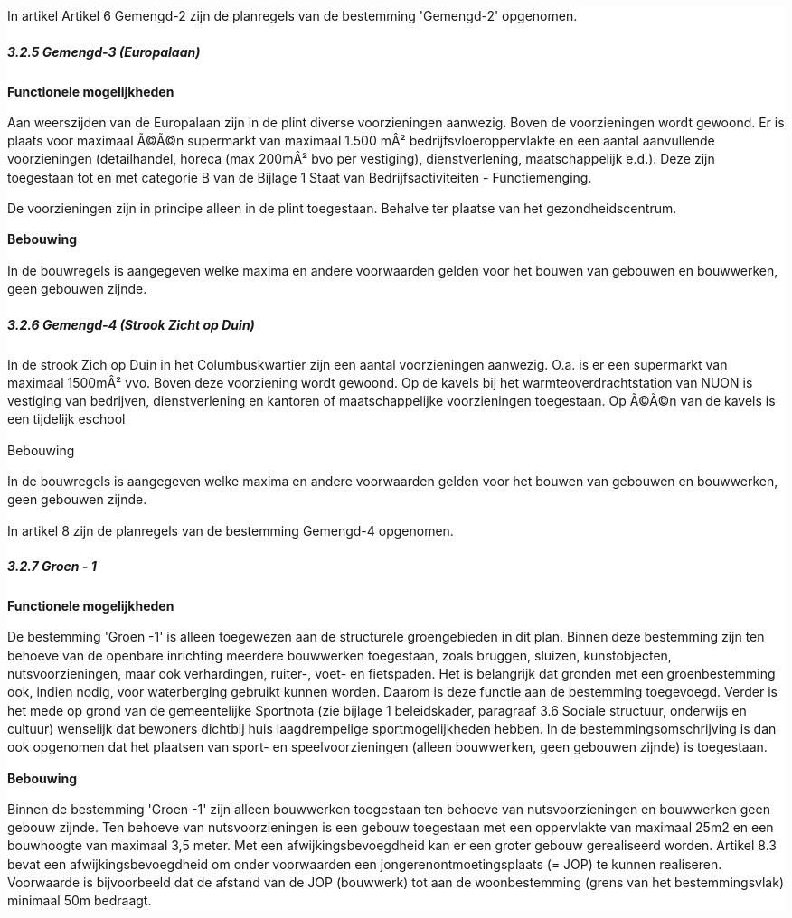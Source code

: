 In artikel Artikel 6 Gemengd\-2 zijn de planregels van de bestemming 'Gemengd\-2' opgenomen.

##### 3\.2\.5 Gemengd\-3 (Europalaan)

**Functionele mogelijkheden**

Aan weerszijden van de Europalaan zijn in de plint diverse voorzieningen aanwezig. Boven de voorzieningen wordt gewoond. Er is plaats voor maximaal Ã©Ã©n supermarkt van maximaal 1\.500 mÂ² bedrijfsvloeroppervlakte en een aantal aanvullende voorzieningen (detailhandel, horeca (max 200mÂ² bvo per vestiging), dienstverlening, maatschappelijk e.d.). Deze zijn toegestaan tot en met categorie B van de Bijlage 1 Staat van Bedrijfsactiviteiten \- Functiemenging.

De voorzieningen zijn in principe alleen in de plint toegestaan. Behalve ter plaatse van het gezondheidscentrum.

**Bebouwing**

In de bouwregels is aangegeven welke maxima en andere voorwaarden gelden voor het bouwen van gebouwen en bouwwerken, geen gebouwen zijnde.

##### 3\.2\.6 Gemengd\-4 (Strook Zicht op Duin)

In de strook Zich op Duin in het Columbuskwartier zijn een aantal voorzieningen aanwezig. O.a. is er een supermarkt van maximaal 1500mÂ² vvo. Boven deze voorziening wordt gewoond. Op de kavels bij het warmteoverdrachtstation van NUON is vestiging van bedrijven, dienstverlening en kantoren of maatschappelijke voorzieningen toegestaan. Op Ã©Ã©n van de kavels is een tijdelijk eschool

Bebouwing

In de bouwregels is aangegeven welke maxima en andere voorwaarden gelden voor het bouwen van gebouwen en bouwwerken, geen gebouwen zijnde.

In artikel 8 zijn de planregels van de bestemming Gemengd\-4 opgenomen.

##### 3\.2\.7 Groen \- 1

**Functionele mogelijkheden**

De bestemming 'Groen \-1' is alleen toegewezen aan de structurele groengebieden in dit plan. Binnen deze bestemming zijn ten behoeve van de openbare inrichting meerdere bouwwerken toegestaan, zoals bruggen, sluizen, kunstobjecten, nutsvoorzieningen, maar ook verhardingen, ruiter\-, voet\- en fietspaden. Het is belangrijk dat gronden met een groenbestemming ook, indien nodig, voor waterberging gebruikt kunnen worden. Daarom is deze functie aan de bestemming toegevoegd. Verder is het mede op grond van de gemeentelijke Sportnota (zie bijlage 1 beleidskader, paragraaf 3\.6 Sociale structuur, onderwijs en cultuur) wenselijk dat bewoners dichtbij huis laagdrempelige sportmogelijkheden hebben. In de bestemmingsomschrijving is dan ook opgenomen dat het plaatsen van sport\- en speelvoorzieningen (alleen bouwwerken, geen gebouwen zijnde) is toegestaan.

**Bebouwing**

Binnen de bestemming 'Groen \-1' zijn alleen bouwwerken toegestaan ten behoeve van nutsvoorzieningen en bouwwerken geen gebouw zijnde. Ten behoeve van nutsvoorzieningen is een gebouw toegestaan met een oppervlakte van maximaal 25m2 en een bouwhoogte van maximaal 3,5 meter. Met een afwijkingsbevoegdheid kan er een groter gebouw gerealiseerd worden. Artikel 8\.3 bevat een afwijkingsbevoegdheid om onder voorwaarden een jongerenontmoetingsplaats (\= JOP) te kunnen realiseren. Voorwaarde is bijvoorbeeld dat de afstand van de JOP (bouwwerk) tot aan de woonbestemming (grens van het bestemmingsvlak) minimaal 50m bedraagt.
